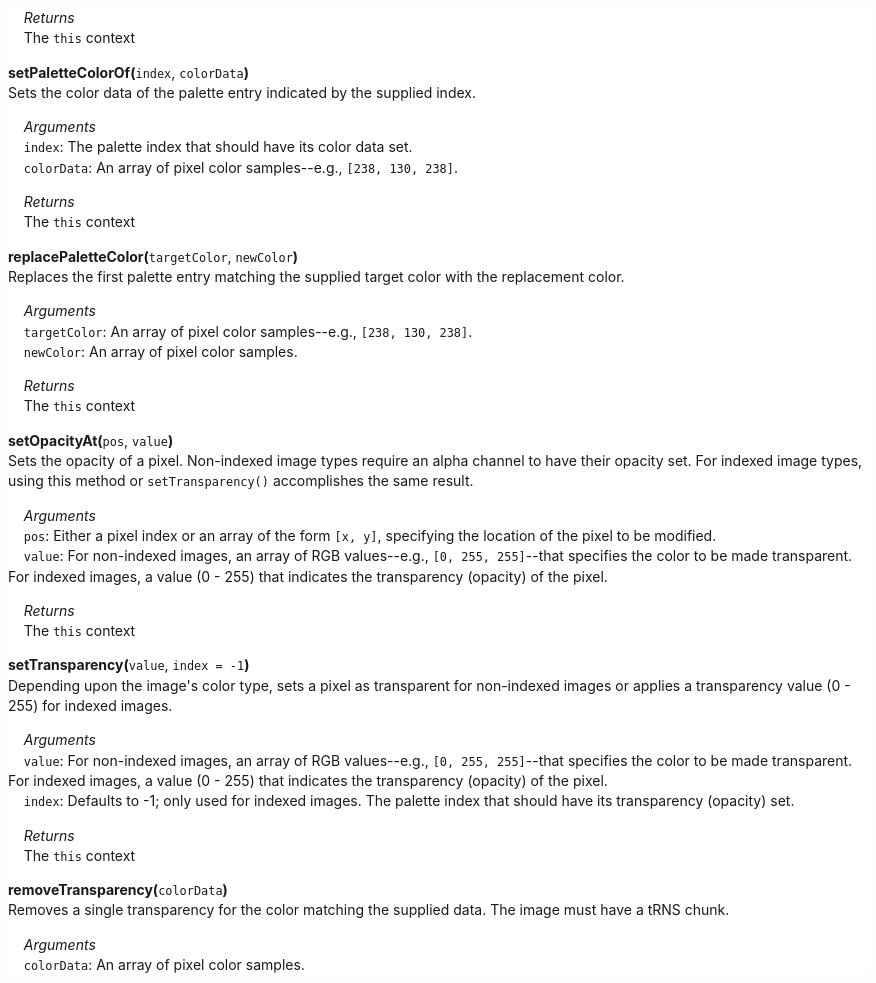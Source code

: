 &nbsp;&nbsp;&nbsp;&nbsp;_Returns_  
&nbsp;&nbsp;&nbsp;&nbsp;The `this` context

**setPaletteColorOf(**`index`, `colorData`**)**  
Sets the color data of the palette entry indicated by the supplied index. 

&nbsp;&nbsp;&nbsp;&nbsp;_Arguments_  
&nbsp;&nbsp;&nbsp;&nbsp;`index`: The palette index that should have its color data set.  
&nbsp;&nbsp;&nbsp;&nbsp;`colorData`: An array of pixel color samples--e.g., `[238, 130, 238]`.    

&nbsp;&nbsp;&nbsp;&nbsp;_Returns_  
&nbsp;&nbsp;&nbsp;&nbsp;The `this` context

**replacePaletteColor(**`targetColor`, `newColor`**)**  
Replaces the first palette entry matching the supplied target color with the replacement color. 

&nbsp;&nbsp;&nbsp;&nbsp;_Arguments_  
&nbsp;&nbsp;&nbsp;&nbsp;`targetColor`: An array of pixel color samples--e.g., `[238, 130, 238]`.  
&nbsp;&nbsp;&nbsp;&nbsp;`newColor`: An array of pixel color samples.    

&nbsp;&nbsp;&nbsp;&nbsp;_Returns_  
&nbsp;&nbsp;&nbsp;&nbsp;The `this` context

**setOpacityAt(**`pos`, `value`**)**  
Sets the opacity of a pixel.  Non-indexed image types require an alpha channel to have their opacity set. For indexed image types, using this method or `setTransparency()` accomplishes the same result.  

&nbsp;&nbsp;&nbsp;&nbsp;_Arguments_  
&nbsp;&nbsp;&nbsp;&nbsp;`pos`: Either a pixel index or an array of the form `[x, y]`, specifying the location of the pixel to be modified.  
&nbsp;&nbsp;&nbsp;&nbsp;`value`: For non-indexed images, an array of RGB values--e.g., `[0, 255, 255]`--that specifies the color to be made transparent.  For indexed images, a value (0 - 255) that indicates the transparency (opacity) of the pixel.  

&nbsp;&nbsp;&nbsp;&nbsp;_Returns_  
&nbsp;&nbsp;&nbsp;&nbsp;The `this` context

**setTransparency(**`value`, `index = -1`**)**  
Depending upon the image's color type, sets a pixel as transparent for non-indexed images or applies a transparency value (0 - 255) for indexed images.

&nbsp;&nbsp;&nbsp;&nbsp;_Arguments_  
&nbsp;&nbsp;&nbsp;&nbsp;`value`: For non-indexed images, an array of RGB values--e.g., `[0, 255, 255]`--that specifies the color to be made transparent.  For indexed images, a value (0 - 255) that indicates the transparency (opacity) of the pixel.  
&nbsp;&nbsp;&nbsp;&nbsp;`index`: Defaults to -1; only used for indexed images.  The palette index that should have its transparency (opacity) set.

&nbsp;&nbsp;&nbsp;&nbsp;_Returns_  
&nbsp;&nbsp;&nbsp;&nbsp;The `this` context

**removeTransparency(**`colorData`**)**  
Removes a single transparency for the color matching the supplied data.  The image must have a tRNS chunk.

&nbsp;&nbsp;&nbsp;&nbsp;_Arguments_  
&nbsp;&nbsp;&nbsp;&nbsp;`colorData`: An array of pixel color samples.  
